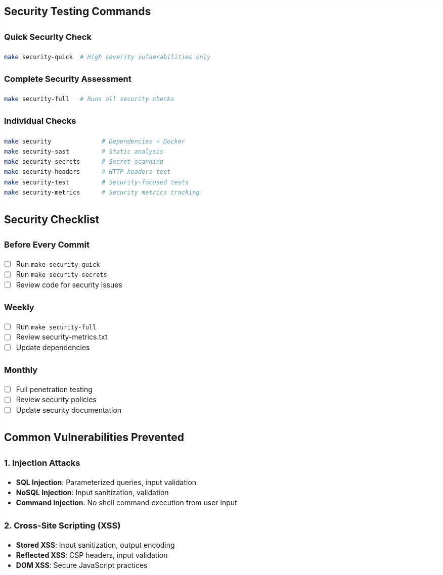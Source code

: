 ## Security Testing Commands

### Quick Security Check
```bash
make security-quick  # High severity vulnerabilities only
```

### Complete Security Assessment
```bash
make security-full   # Runs all security checks
```

### Individual Checks
```bash
make security              # Dependencies + Docker
make security-sast         # Static analysis
make security-secrets      # Secret scanning
make security-headers      # HTTP headers test
make security-test         # Security-focused tests
make security-metrics      # Security metrics tracking
```

## Security Checklist

### Before Every Commit
- [ ] Run `make security-quick`
- [ ] Run `make security-secrets`
- [ ] Review code for security issues

### Weekly
- [ ] Run `make security-full`
- [ ] Review security-metrics.txt
- [ ] Update dependencies

### Monthly
- [ ] Full penetration testing
- [ ] Review security policies
- [ ] Update security documentation

## Common Vulnerabilities Prevented

### 1. Injection Attacks
- **SQL Injection**: Parameterized queries, input validation
- **NoSQL Injection**: Input sanitization, validation
- **Command Injection**: No shell command execution from user input

### 2. Cross-Site Scripting (XSS)
- **Stored XSS**: Input sanitization, output encoding
- **Reflected XSS**: CSP headers, input validation
- **DOM XSS**: Secure JavaScript practices

